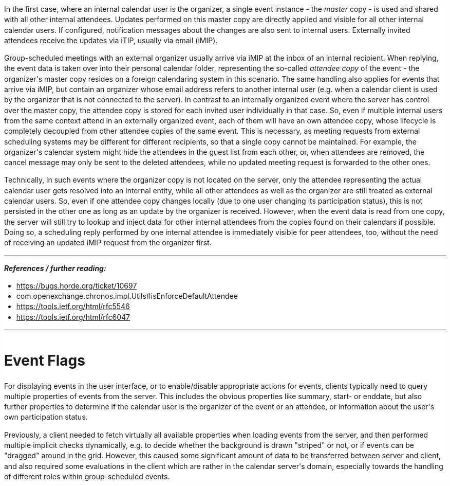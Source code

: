 In the first case, where an internal calendar user is the organizer, a single event instance - the *master* copy - is used and shared with all other internal attendees. Updates performed on this master copy are directly applied and visible for all other internal calendar users. If configured, notification messages about the changes are also sent to internal users. Externally invited attendees receive the updates via iTIP, usually via email (iMIP). 

Group-scheduled meetings with an external organizer usually arrive via iMIP at the inbox of an internal recipient. When replying, the event data is taken over into their personal calendar folder, representing the so-called *attendee copy* of the event - the organizer's master copy resides on a foreign calendaring system in this scenario. The same handling also applies for events that arrive via iMIP, but contain an organizer whose email address refers to another internal user (e.g. when a calendar client is used by the organizer that is not connected to the server). In contrast to an internally organized event where the server has control over the master copy, the attendee copy is stored for each invited user individually in that case. So, even if multiple internal users from the same context attend in an externally organized event, each of them will have an own attendee copy, whose lifecycle is completely decoupled from other attendee copies of the same event. This is necessary, as meeting requests from external scheduling systems may be different for different recipients, so that a single copy cannot be maintained. For example, the organizer's calendar system might hide the attendees in the guest list from each other, or, when attendees are removed, the cancel message may only be sent to the deleted attendees, while no updated meeting request is forwarded to the other ones.

Technically, in such events where the organizer copy is not located on the server, only the attendee representing the actual calendar user gets resolved into an internal entity, while all other attendees as well as the organizer are still treated as external calendar users. So, even if one attendee copy changes locally (due to one user changing its participation status), this is not persisted in the other one as long as an update by the organizer is received. However, when the event data is read from one copy, the server will still try to lookup and inject data for other internal attendees from the copies found on their calendars if possible. Doing so, a scheduling reply performed by one internal attendee is immediately visible for peer attendees, too, without the need of receiving an updated iMIP request from the organizer first.

***

**_References / further reading:_**

- https://bugs.horde.org/ticket/10697
- com.openexchange.chronos.impl.Utils#isEnforceDefaultAttendee
- https://tools.ietf.org/html/rfc5546
- https://tools.ietf.org/html/rfc6047

***


# Event Flags

For displaying events in the user interface, or to enable/disable appropriate actions for events, clients typically need to query multiple properties of events from the server. This includes the obvious properties like summary, start- or enddate, but also further properties to determine if the calendar user is the organizer of the event or an attendee, or information about the user's own participation status. 

Previously, a client needed to fetch virtually all available properties when loading events from the server, and then performed multiple implicit checks dynamically, e.g. to decide whether the background is drawn "striped" or not, or if events can be "dragged" around in the grid. However, this caused some significant amount of data to be transferred between server and client, and also required some evaluations in the client which are rather in the calendar server's domain, especially towards the handling of different roles within group-scheduled events.
